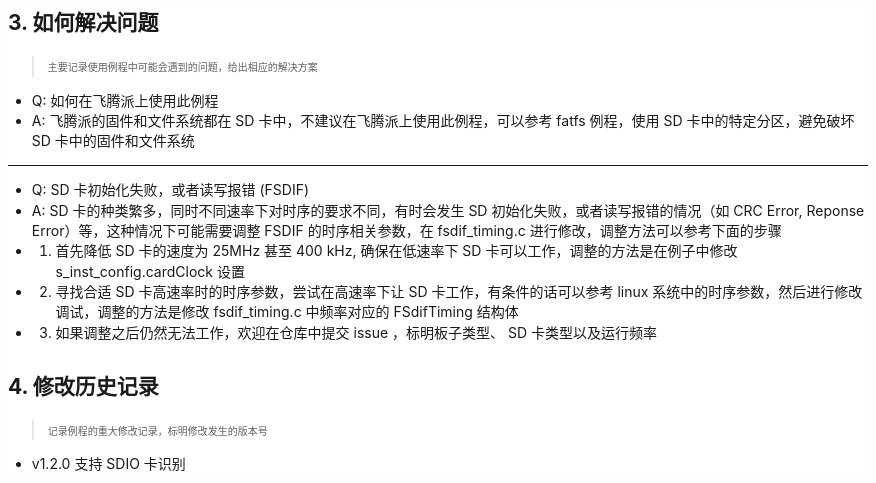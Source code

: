
## 3. 如何解决问题

><font size="1">主要记录使用例程中可能会遇到的问题，给出相应的解决方案</font><br />

- Q: 如何在飞腾派上使用此例程
- A: 飞腾派的固件和文件系统都在 SD 卡中，不建议在飞腾派上使用此例程，可以参考 fatfs 例程，使用 SD 卡中的特定分区，避免破坏 SD 卡中的固件和文件系统

----------------------------------------------------------

- Q: SD 卡初始化失败，或者读写报错 (FSDIF)
- A: SD 卡的种类繁多，同时不同速率下对时序的要求不同，有时会发生 SD 初始化失败，或者读写报错的情况（如 CRC Error, Reponse Error）等，这种情况下可能需要调整 FSDIF 的时序相关参数，在 fsdif_timing.c 进行修改，调整方法可以参考下面的步骤
- 1. 首先降低 SD 卡的速度为 25MHz 甚至 400 kHz, 确保在低速率下 SD 卡可以工作，调整的方法是在例子中修改 s_inst_config.cardClock 设置
- 2. 寻找合适 SD 卡高速率时的时序参数，尝试在高速率下让 SD 卡工作，有条件的话可以参考 linux 系统中的时序参数，然后进行修改调试，调整的方法是修改 fsdif_timing.c 中频率对应的 FSdifTiming 结构体
- 3. 如果调整之后仍然无法工作，欢迎在仓库中提交 issue ，标明板子类型、 SD 卡类型以及运行频率


## 4. 修改历史记录

><font size="1">记录例程的重大修改记录，标明修改发生的版本号 </font><br />

- v1.2.0 支持 SDIO 卡识别


